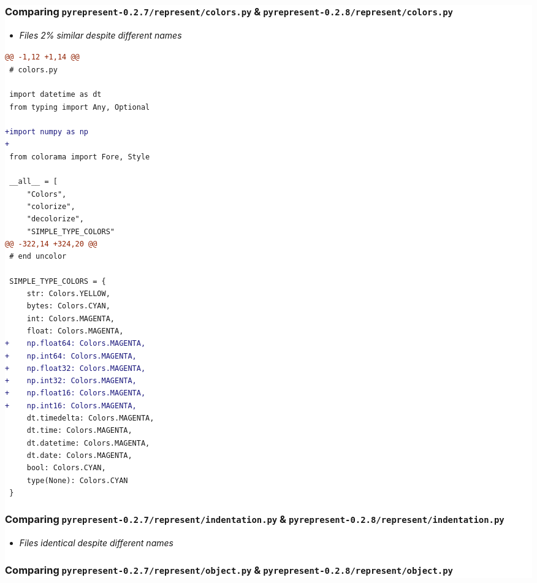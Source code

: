 ### Comparing `pyrepresent-0.2.7/represent/colors.py` & `pyrepresent-0.2.8/represent/colors.py`

 * *Files 2% similar despite different names*

```diff
@@ -1,12 +1,14 @@
 # colors.py
 
 import datetime as dt
 from typing import Any, Optional
 
+import numpy as np
+
 from colorama import Fore, Style
 
 __all__ = [
     "Colors",
     "colorize",
     "decolorize",
     "SIMPLE_TYPE_COLORS"
@@ -322,14 +324,20 @@
 # end uncolor
 
 SIMPLE_TYPE_COLORS = {
     str: Colors.YELLOW,
     bytes: Colors.CYAN,
     int: Colors.MAGENTA,
     float: Colors.MAGENTA,
+    np.float64: Colors.MAGENTA,
+    np.int64: Colors.MAGENTA,
+    np.float32: Colors.MAGENTA,
+    np.int32: Colors.MAGENTA,
+    np.float16: Colors.MAGENTA,
+    np.int16: Colors.MAGENTA,
     dt.timedelta: Colors.MAGENTA,
     dt.time: Colors.MAGENTA,
     dt.datetime: Colors.MAGENTA,
     dt.date: Colors.MAGENTA,
     bool: Colors.CYAN,
     type(None): Colors.CYAN
 }
```

### Comparing `pyrepresent-0.2.7/represent/indentation.py` & `pyrepresent-0.2.8/represent/indentation.py`

 * *Files identical despite different names*

### Comparing `pyrepresent-0.2.7/represent/object.py` & `pyrepresent-0.2.8/represent/object.py`
